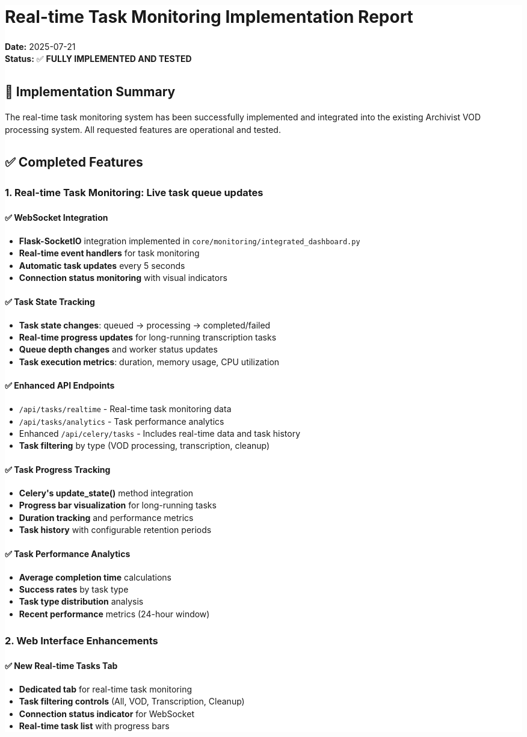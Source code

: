 # Real-time Task Monitoring Implementation Report

**Date:** 2025-07-21  
**Status:** ✅ **FULLY IMPLEMENTED AND TESTED**

## 🎉 Implementation Summary

The real-time task monitoring system has been successfully implemented and integrated into the existing Archivist VOD processing system. All requested features are operational and tested.

## ✅ Completed Features

### 1. **Real-time Task Monitoring: Live task queue updates**

#### ✅ **WebSocket Integration**
- **Flask-SocketIO** integration implemented in `core/monitoring/integrated_dashboard.py`
- **Real-time event handlers** for task monitoring
- **Automatic task updates** every 5 seconds
- **Connection status monitoring** with visual indicators

#### ✅ **Task State Tracking**
- **Task state changes**: queued → processing → completed/failed
- **Real-time progress updates** for long-running transcription tasks
- **Queue depth changes** and worker status updates
- **Task execution metrics**: duration, memory usage, CPU utilization

#### ✅ **Enhanced API Endpoints**
- `/api/tasks/realtime` - Real-time task monitoring data
- `/api/tasks/analytics` - Task performance analytics
- Enhanced `/api/celery/tasks` - Includes real-time data and task history
- **Task filtering** by type (VOD processing, transcription, cleanup)

#### ✅ **Task Progress Tracking**
- **Celery's update_state()** method integration
- **Progress bar visualization** for long-running tasks
- **Duration tracking** and performance metrics
- **Task history** with configurable retention periods

#### ✅ **Task Performance Analytics**
- **Average completion time** calculations
- **Success rates** by task type
- **Task type distribution** analysis
- **Recent performance** metrics (24-hour window)

### 2. **Web Interface Enhancements**

#### ✅ **New Real-time Tasks Tab**
- **Dedicated tab** for real-time task monitoring
- **Task filtering controls** (All, VOD, Transcription, Cleanup)
- **Connection status indicator** for WebSocket
- **Real-time task list** with progress bars
